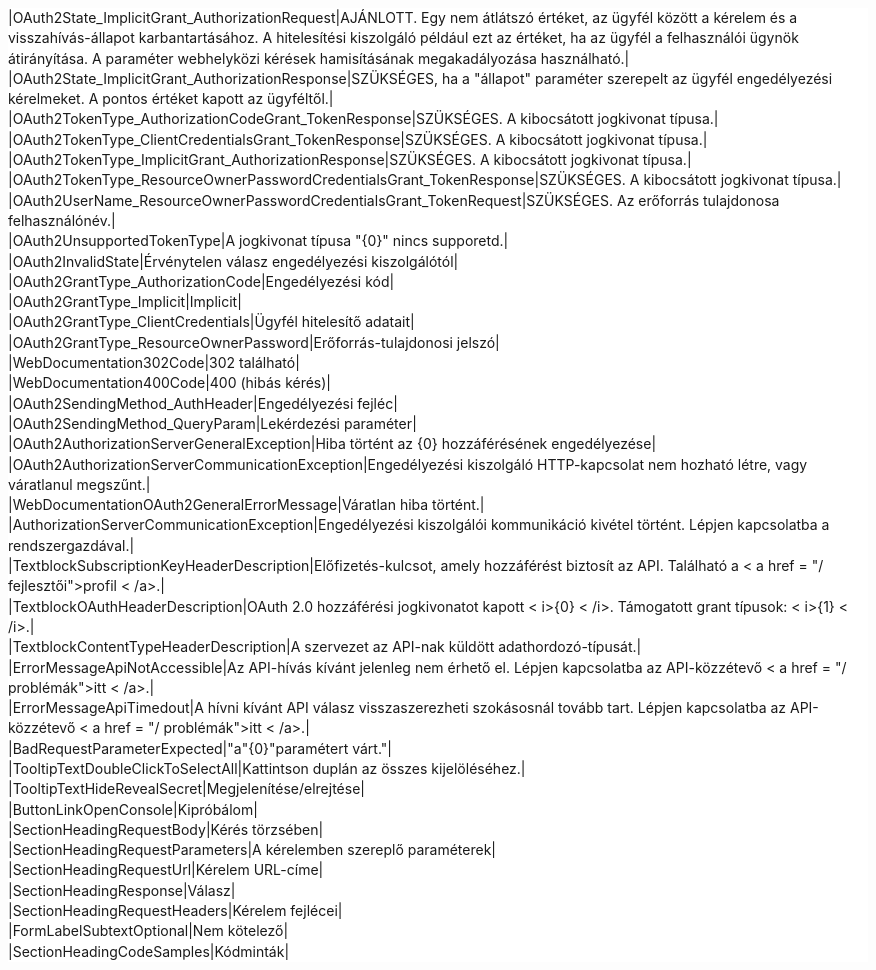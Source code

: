 |OAuth2State_ImplicitGrant_AuthorizationRequest|AJÁNLOTT. Egy nem átlátszó értéket, az ügyfél között a kérelem és a visszahívás-állapot karbantartásához.  A hitelesítési kiszolgáló például ezt az értéket, ha az ügyfél a felhasználói ügynök átirányítása.  A paraméter webhelyközi kérések hamisításának megakadályozása használható.|  
|OAuth2State_ImplicitGrant_AuthorizationResponse|SZÜKSÉGES, ha a "állapot" paraméter szerepelt az ügyfél engedélyezési kérelmeket.  A pontos értéket kapott az ügyféltől.|  
|OAuth2TokenType_AuthorizationCodeGrant_TokenResponse|SZÜKSÉGES. A kibocsátott jogkivonat típusa.|  
|OAuth2TokenType_ClientCredentialsGrant_TokenResponse|SZÜKSÉGES. A kibocsátott jogkivonat típusa.|  
|OAuth2TokenType_ImplicitGrant_AuthorizationResponse|SZÜKSÉGES. A kibocsátott jogkivonat típusa.|  
|OAuth2TokenType_ResourceOwnerPasswordCredentialsGrant_TokenResponse|SZÜKSÉGES. A kibocsátott jogkivonat típusa.|  
|OAuth2UserName_ResourceOwnerPasswordCredentialsGrant_TokenRequest|SZÜKSÉGES. Az erőforrás tulajdonosa felhasználónév.|  
|OAuth2UnsupportedTokenType|A jogkivonat típusa "{0}" nincs supporetd.|  
|OAuth2InvalidState|Érvénytelen válasz engedélyezési kiszolgálótól|  
|OAuth2GrantType_AuthorizationCode|Engedélyezési kód|  
|OAuth2GrantType_Implicit|Implicit|  
|OAuth2GrantType_ClientCredentials|Ügyfél hitelesítő adatait|  
|OAuth2GrantType_ResourceOwnerPassword|Erőforrás-tulajdonosi jelszó|  
|WebDocumentation302Code|302 található|  
|WebDocumentation400Code|400 (hibás kérés)|  
|OAuth2SendingMethod_AuthHeader|Engedélyezési fejléc|  
|OAuth2SendingMethod_QueryParam|Lekérdezési paraméter|  
|OAuth2AuthorizationServerGeneralException|Hiba történt az {0} hozzáférésének engedélyezése|  
|OAuth2AuthorizationServerCommunicationException|Engedélyezési kiszolgáló HTTP-kapcsolat nem hozható létre, vagy váratlanul megszűnt.|  
|WebDocumentationOAuth2GeneralErrorMessage|Váratlan hiba történt.|  
|AuthorizationServerCommunicationException|Engedélyezési kiszolgálói kommunikáció kivétel történt. Lépjen kapcsolatba a rendszergazdával.|  
|TextblockSubscriptionKeyHeaderDescription|Előfizetés-kulcsot, amely hozzáférést biztosít az API. Található a < a href = "/ fejlesztői"\>profil < /a\>.|  
|TextblockOAuthHeaderDescription|OAuth 2.0 hozzáférési jogkivonatot kapott < i\>{0} < /i\>. Támogatott grant típusok: < i\>{1} < /i\>.|  
|TextblockContentTypeHeaderDescription|A szervezet az API-nak küldött adathordozó-típusát.|  
|ErrorMessageApiNotAccessible|Az API-hívás kívánt jelenleg nem érhető el. Lépjen kapcsolatba az API-közzétevő < a href = "/ problémák"\>itt < /a\>.|  
|ErrorMessageApiTimedout|A hívni kívánt API válasz visszaszerezheti szokásosnál tovább tart. Lépjen kapcsolatba az API-közzétevő < a href = "/ problémák"\>itt < /a\>.|  
|BadRequestParameterExpected|"a"{0}"paramétert várt."|  
|TooltipTextDoubleClickToSelectAll|Kattintson duplán az összes kijelöléséhez.|  
|TooltipTextHideRevealSecret|Megjelenítése/elrejtése|  
|ButtonLinkOpenConsole|Kipróbálom|  
|SectionHeadingRequestBody|Kérés törzsében|  
|SectionHeadingRequestParameters|A kérelemben szereplő paraméterek|  
|SectionHeadingRequestUrl|Kérelem URL-címe|  
|SectionHeadingResponse|Válasz|  
|SectionHeadingRequestHeaders|Kérelem fejlécei|  
|FormLabelSubtextOptional|Nem kötelező|  
|SectionHeadingCodeSamples|Kódminták|  